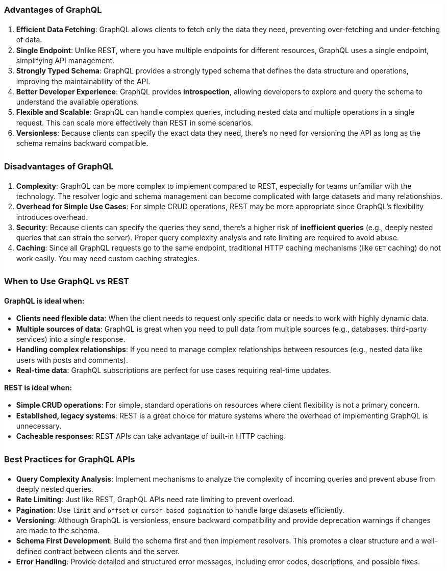 ### Advantages of GraphQL

1. **Efficient Data Fetching**: GraphQL allows clients to fetch only the data they need, preventing over-fetching and under-fetching of data.
2. **Single Endpoint**: Unlike REST, where you have multiple endpoints for different resources, GraphQL uses a single endpoint, simplifying API management.
3. **Strongly Typed Schema**: GraphQL provides a strongly typed schema that defines the data structure and operations, improving the maintainability of the API.
4. **Better Developer Experience**: GraphQL provides **introspection**, allowing developers to explore and query the schema to understand the available operations.
5. **Flexible and Scalable**: GraphQL can handle complex queries, including nested data and multiple operations in a single request. This can scale more effectively than REST in some scenarios.
6. **Versionless**: Because clients can specify the exact data they need, there’s no need for versioning the API as long as the schema remains backward compatible.

### Disadvantages of GraphQL

1. **Complexity**: GraphQL can be more complex to implement compared to REST, especially for teams unfamiliar with the technology. The resolver logic and schema management can become complicated with large datasets and many relationships.
2. **Overhead for Simple Use Cases**: For simple CRUD operations, REST may be more appropriate since GraphQL’s flexibility introduces overhead.
3. **Security**: Because clients can specify the queries they send, there’s a higher risk of **inefficient queries** (e.g., deeply nested queries that can strain the server). Proper query complexity analysis and rate limiting are required to avoid abuse.
4. **Caching**: Since all GraphQL requests go to the same endpoint, traditional HTTP caching mechanisms (like `GET` caching) do not work easily. You may need custom caching strategies.

### When to Use GraphQL vs REST

**GraphQL is ideal when:**

- **Clients need flexible data**: When the client needs to request only specific data or needs to work with highly dynamic data.
- **Multiple sources of data**: GraphQL is great when you need to pull data from multiple sources (e.g., databases, third-party services) into a single response.
- **Handling complex relationships**: If you need to manage complex relationships between resources (e.g., nested data like users with posts and comments).
- **Real-time data**: GraphQL subscriptions are perfect for use cases requiring real-time updates.

**REST is ideal when:**

- **Simple CRUD operations**: For simple, standard operations on resources where client flexibility is not a primary concern.
- **Established, legacy systems**: REST is a great choice for mature systems where the overhead of implementing GraphQL is unnecessary.
- **Cacheable responses**: REST APIs can take advantage of built-in HTTP caching.

### Best Practices for GraphQL APIs

- **Query Complexity Analysis**: Implement mechanisms to analyze the complexity of incoming queries and prevent abuse from deeply nested queries.
- **Rate Limiting**: Just like REST, GraphQL APIs need rate limiting to prevent overload.
- **Pagination**: Use `limit` and `offset` or `cursor-based pagination` to handle large datasets efficiently.
- **Versioning**: Although GraphQL is versionless, ensure backward compatibility and provide deprecation warnings if changes are made to the schema.
- **Schema First Development**: Build the schema first and then implement resolvers. This promotes a clear structure and a well-defined contract between clients and the server.
- **Error Handling**: Provide detailed and structured error messages, including error codes, descriptions, and possible fixes.
